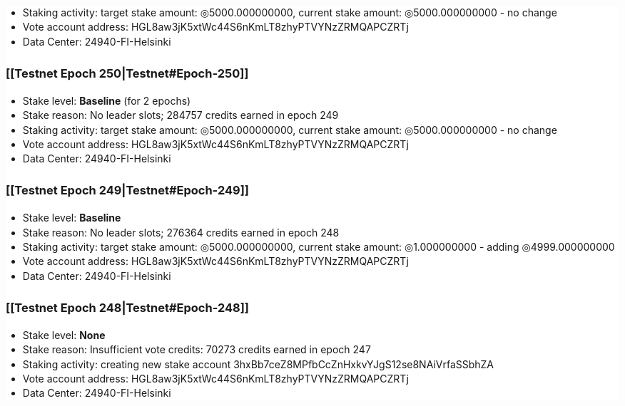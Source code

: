 * Staking activity: target stake amount: ◎5000.000000000, current stake amount: ◎5000.000000000 - no change
* Vote account address: HGL8aw3jK5xtWc44S6nKmLT8zhyPTVYNzZRMQAPCZRTj
* Data Center: 24940-FI-Helsinki
### [[Testnet Epoch 250|Testnet#Epoch-250]]
* Stake level: **Baseline** (for 2 epochs)
* Stake reason: No leader slots; 284757 credits earned in epoch 249
* Staking activity: target stake amount: ◎5000.000000000, current stake amount: ◎5000.000000000 - no change
* Vote account address: HGL8aw3jK5xtWc44S6nKmLT8zhyPTVYNzZRMQAPCZRTj
* Data Center: 24940-FI-Helsinki
### [[Testnet Epoch 249|Testnet#Epoch-249]]
* Stake level: **Baseline**
* Stake reason: No leader slots; 276364 credits earned in epoch 248
* Staking activity: target stake amount: ◎5000.000000000, current stake amount: ◎1.000000000 - adding ◎4999.000000000
* Vote account address: HGL8aw3jK5xtWc44S6nKmLT8zhyPTVYNzZRMQAPCZRTj
* Data Center: 24940-FI-Helsinki
### [[Testnet Epoch 248|Testnet#Epoch-248]]
* Stake level: **None**
* Stake reason: Insufficient vote credits: 70273 credits earned in epoch 247
* Staking activity: creating new stake account 3hxBb7ceZ8MPfbCcZnHxkvYJgS12se8NAiVrfaSSbhZA
* Vote account address: HGL8aw3jK5xtWc44S6nKmLT8zhyPTVYNzZRMQAPCZRTj
* Data Center: 24940-FI-Helsinki